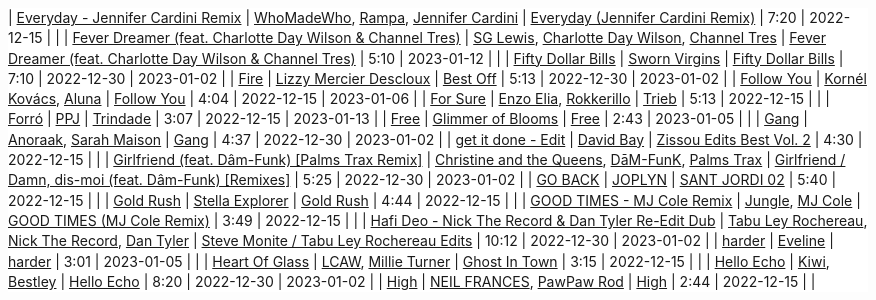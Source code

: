 | [Everyday \- Jennifer Cardini Remix](https://open.spotify.com/track/02awIGJCgPAMs4xLWTfcdf) | [WhoMadeWho](https://open.spotify.com/artist/50Lr1puweM1hFsF1LpIZLM), [Rampa](https://open.spotify.com/artist/08jywfUS0hp8XYlYs0cvz8), [Jennifer Cardini](https://open.spotify.com/artist/3AN049igIAaoX0fjTCkpnf) | [Everyday \(Jennifer Cardini Remix\)](https://open.spotify.com/album/29tchebjLMABWzP2jKWa0j) | 7:20 | 2022-12-15 |  |
| [Fever Dreamer \(feat\. Charlotte Day Wilson & Channel Tres\)](https://open.spotify.com/track/4W1VDzvrBBG0lZvC221Qh5) | [SG Lewis](https://open.spotify.com/artist/0GG2cWaonE4JPrjcCCQ1EG), [Charlotte Day Wilson](https://open.spotify.com/artist/3GQboECxDT1xqPPWC30p7v), [Channel Tres](https://open.spotify.com/artist/4cUkGQyhLFqKHBtL58HYVp) | [Fever Dreamer \(feat\. Charlotte Day Wilson & Channel Tres\)](https://open.spotify.com/album/6SymPOBPwcX3daLExr5uXP) | 5:10 | 2023-01-12 |  |
| [Fifty Dollar Bills](https://open.spotify.com/track/027T8Iol6XBnOewNaaHQul) | [Sworn Virgins](https://open.spotify.com/artist/5xA3zslV2KbUIZR5QsuNgw) | [Fifty Dollar Bills](https://open.spotify.com/album/6hLzmzSPzNAnyGtzEQrUDV) | 7:10 | 2022-12-30 | 2023-01-02 |
| [Fire](https://open.spotify.com/track/6lq7ctWCEzam1XLorZ4mT0) | [Lizzy Mercier Descloux](https://open.spotify.com/artist/5jevkWdPouBhKNpJu1DOyO) | [Best Off](https://open.spotify.com/album/0kAEWs07cajZqzJqb0b4YN) | 5:13 | 2022-12-30 | 2023-01-02 |
| [Follow You](https://open.spotify.com/track/0QiIiiGroBqnleILFsPUuc) | [Kornél Kovács](https://open.spotify.com/artist/0Ij7th9uWcDVYNAIOn5W22), [Aluna](https://open.spotify.com/artist/5ITI6SEoUZMIXXkzCfr4oE) | [Follow You](https://open.spotify.com/album/1fliEPXtaZylODnCOuoHHE) | 4:04 | 2022-12-15 | 2023-01-06 |
| [For Sure](https://open.spotify.com/track/3Ck3phtoHyzsCZL7AQ7oI0) | [Enzo Elia](https://open.spotify.com/artist/0DY1hXIhEQqRJU9wDoHHu1), [Rokkerillo](https://open.spotify.com/artist/6YocsPeaorDR1KFD5LelbT) | [Trieb](https://open.spotify.com/album/45o9fK1SwIRsIQOU13NwOp) | 5:13 | 2022-12-15 |  |
| [Forró](https://open.spotify.com/track/0JJmId5ZF7aOykoQz4AFNe) | [PPJ](https://open.spotify.com/artist/7KuCPW8FtCyMhcPxrxjeyi) | [Trindade](https://open.spotify.com/album/1OLF7p098b1vtWK6YoRx9H) | 3:07 | 2022-12-15 | 2023-01-13 |
| [Free](https://open.spotify.com/track/6G8S7nEHC8NqL3mZmvCmwU) | [Glimmer of Blooms](https://open.spotify.com/artist/5Ha7OvvalK4moJei0zEKg6) | [Free](https://open.spotify.com/album/6yG6pLMM62bFqa9VVhJM6B) | 2:43 | 2023-01-05 |  |
| [Gang](https://open.spotify.com/track/4nMEzMTIfUVlhZzuP2Em5V) | [Anoraak](https://open.spotify.com/artist/2DfP0hQCCFmZHjstSE8yXC), [Sarah Maison](https://open.spotify.com/artist/5z9QnVuCb67N9a6lyu6ghe) | [Gang](https://open.spotify.com/album/4bT00mv87OoRIJEUbyyr9R) | 4:37 | 2022-12-30 | 2023-01-02 |
| [get it done \- Edit](https://open.spotify.com/track/62zJ1of7rLArVHfizrvCiO) | [David Bay](https://open.spotify.com/artist/5yHK7mClF5i8Jabk8IKISo) | [Zissou Edits Best Vol\. 2](https://open.spotify.com/album/6Olob9MLS6LCSgan8hc8wp) | 4:30 | 2022-12-15 |  |
| [Girlfriend \(feat\. Dâm\-Funk\) \[Palms Trax Remix\]](https://open.spotify.com/track/0rsGs3YkaLfZj6AZXKRL7B) | [Christine and the Queens](https://open.spotify.com/artist/04vj3iPUiVh5melWr0w3xT), [DāM\-FunK](https://open.spotify.com/artist/1AEcpjnSCmm53IBZQo3g9z), [Palms Trax](https://open.spotify.com/artist/52XSRQqTAfZ8ZrIqkQvQyA) | [Girlfriend / Damn, dis\-moi \(feat\. Dâm\-Funk\) \[Remixes\]](https://open.spotify.com/album/4v89sPqV3R11XnlY2TLIqi) | 5:25 | 2022-12-30 | 2023-01-02 |
| [GO BACK](https://open.spotify.com/track/66Ofs7OCzCTBVyq6J0oef0) | [JOPLYN](https://open.spotify.com/artist/32Jt1AK733JbFR82hEZ0Ih) | [SANT JORDI 02](https://open.spotify.com/album/0ZvrMbXUFxckG4gp1NEkMh) | 5:40 | 2022-12-15 |  |
| [Gold Rush](https://open.spotify.com/track/48iDkwmfHzeX5IXFQujb7x) | [Stella Explorer](https://open.spotify.com/artist/4dPeWqBSnhunEI2okArvwD) | [Gold Rush](https://open.spotify.com/album/0s0xUyVkHmZy5GeHlwEvK0) | 4:44 | 2022-12-15 |  |
| [GOOD TIMES \- MJ Cole Remix](https://open.spotify.com/track/11VeLYoWaYKAyrmtuBOSyG) | [Jungle](https://open.spotify.com/artist/59oA5WbbQvomJz2BuRG071), [MJ Cole](https://open.spotify.com/artist/49GY4uPAwdlk5lSGtfKWYl) | [GOOD TIMES \(MJ Cole Remix\)](https://open.spotify.com/album/4m8KmpwCsY6txydDsN4Pi0) | 3:49 | 2022-12-15 |  |
| [Hafi Deo \- Nick The Record & Dan Tyler Re\-Edit Dub](https://open.spotify.com/track/43XLoBEHXE9hNo13g5zBRr) | [Tabu Ley Rochereau](https://open.spotify.com/artist/7hYOOcRqfNzeE2CTpajd5a), [Nick The Record](https://open.spotify.com/artist/2SkvLio4EjoWfNcyNUAi70), [Dan Tyler](https://open.spotify.com/artist/5ZsOxtzm5X3PZ8uYeBjgnY) | [Steve Monite / Tabu Ley Rochereau Edits](https://open.spotify.com/album/43UiM7bG005PvwsnwpEvGw) | 10:12 | 2022-12-30 | 2023-01-02 |
| [harder](https://open.spotify.com/track/66zt8IyGtkoJEoxxnZOuQB) | [Eveline](https://open.spotify.com/artist/2QrM4CoNNTfbNZ7e8yvzR0) | [harder](https://open.spotify.com/album/2RYiKmYrXAt6QEyE3Pht2w) | 3:01 | 2023-01-05 |  |
| [Heart Of Glass](https://open.spotify.com/track/5ZxPBN0JoQofTP4HlFW5uo) | [LCAW](https://open.spotify.com/artist/7FOb8fwCcjHjKlIlEZk6go), [Millie Turner](https://open.spotify.com/artist/53GC8IrnkJXGO7znOiv4tD) | [Ghost In Town](https://open.spotify.com/album/6BNR858jJkOulCVg4JCLqc) | 3:15 | 2022-12-15 |  |
| [Hello Echo](https://open.spotify.com/track/58lrRLt4Unnb2PYtu6n1Xl) | [Kiwi](https://open.spotify.com/artist/5B9vWdtlNqK2UKM6MdE0WN), [Bestley](https://open.spotify.com/artist/3b2ZCIWy55NHeBIOUvbpct) | [Hello Echo](https://open.spotify.com/album/0WHck9IyWpYptoKg5TAOIR) | 8:20 | 2022-12-30 | 2023-01-02 |
| [High](https://open.spotify.com/track/6r836ND98CjgLGESPNV9c9) | [NEIL FRANCES](https://open.spotify.com/artist/587PA35pRGL1JwQr6idJbb), [PawPaw Rod](https://open.spotify.com/artist/23KIrX6iPiVOkx60F4bjNq) | [High](https://open.spotify.com/album/3OI4BbvKr2O5KoehBvmqby) | 2:44 | 2022-12-15 |  |